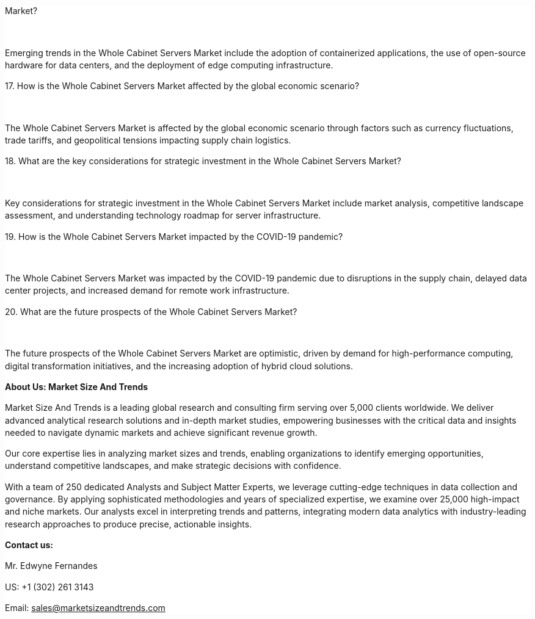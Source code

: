Market?<p>&nbsp;</p><p>Emerging trends in the Whole Cabinet Servers Market include the adoption of containerized applications, the use of open-source hardware for data centers, and the deployment of edge computing infrastructure.</p>17. How is the Whole Cabinet Servers Market affected by the global economic scenario?<p>&nbsp;</p><p>The Whole Cabinet Servers Market is affected by the global economic scenario through factors such as currency fluctuations, trade tariffs, and geopolitical tensions impacting supply chain logistics.</p>18. What are the key considerations for strategic investment in the Whole Cabinet Servers Market?<p>&nbsp;</p><p>Key considerations for strategic investment in the Whole Cabinet Servers Market include market analysis, competitive landscape assessment, and understanding technology roadmap for server infrastructure.</p>19. How is the Whole Cabinet Servers Market impacted by the COVID-19 pandemic?<p>&nbsp;</p><p>The Whole Cabinet Servers Market was impacted by the COVID-19 pandemic due to disruptions in the supply chain, delayed data center projects, and increased demand for remote work infrastructure.</p>20. What are the future prospects of the Whole Cabinet Servers Market?<p>&nbsp;</p><p>The future prospects of the Whole Cabinet Servers Market are optimistic, driven by demand for high-performance computing, digital transformation initiatives, and the increasing adoption of hybrid cloud solutions.</p></p><p><strong>About Us:&nbsp;Market Size And Trends</strong></p><p>Market Size And Trends&nbsp;is a leading global research and consulting firm serving over 5,000 clients worldwide. We deliver advanced analytical research solutions and in-depth market studies, empowering businesses with the critical data and insights needed to navigate dynamic markets and achieve significant revenue growth.</p><p>Our core expertise lies in analyzing market sizes and trends, enabling organizations to identify emerging opportunities, understand competitive landscapes, and make strategic decisions with confidence.</p><p>With a team of 250 dedicated Analysts and Subject Matter Experts, we leverage cutting-edge techniques in data collection and governance. By applying sophisticated methodologies and years of specialized expertise, we examine over 25,000 high-impact and niche markets. Our analysts excel in interpreting trends and patterns, integrating modern data analytics with industry-leading research approaches to produce precise, actionable insights.</p><p><strong>Contact us:</strong></p><p>Mr. Edwyne Fernandes</p><p>US: +1 (302) 261 3143</p><p>Email: <a href="mailto:sales@marketsizeandtrends.com">sales@marketsizeandtrends.com</a>&nbsp;</p>
